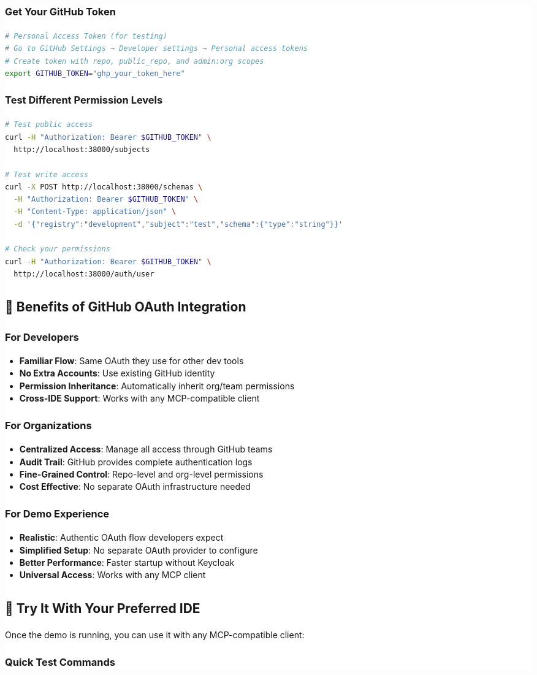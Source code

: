 ### Get Your GitHub Token
```bash
# Personal Access Token (for testing)
# Go to GitHub Settings → Developer settings → Personal access tokens
# Create token with repo, public_repo, and admin:org scopes
export GITHUB_TOKEN="ghp_your_token_here"
```

### Test Different Permission Levels
```bash
# Test public access
curl -H "Authorization: Bearer $GITHUB_TOKEN" \
  http://localhost:38000/subjects

# Test write access
curl -X POST http://localhost:38000/schemas \
  -H "Authorization: Bearer $GITHUB_TOKEN" \
  -H "Content-Type: application/json" \
  -d '{"registry":"development","subject":"test","schema":{"type":"string"}}'

# Check your permissions
curl -H "Authorization: Bearer $GITHUB_TOKEN" \
  http://localhost:38000/auth/user
```

## 🚀 Benefits of GitHub OAuth Integration

### For Developers
- **Familiar Flow**: Same OAuth they use for other dev tools
- **No Extra Accounts**: Use existing GitHub identity
- **Permission Inheritance**: Automatically inherit org/team permissions
- **Cross-IDE Support**: Works with any MCP-compatible client

### For Organizations  
- **Centralized Access**: Manage all access through GitHub teams
- **Audit Trail**: GitHub provides complete authentication logs
- **Fine-Grained Control**: Repo-level and org-level permissions
- **Cost Effective**: No separate OAuth infrastructure needed

### For Demo Experience
- **Realistic**: Authentic OAuth flow developers expect
- **Simplified Setup**: No separate OAuth provider to configure
- **Better Performance**: Faster startup without Keycloak
- **Universal Access**: Works with any MCP client

## 🎯 Try It With Your Preferred IDE

Once the demo is running, you can use it with any MCP-compatible client:

### Quick Test Commands
